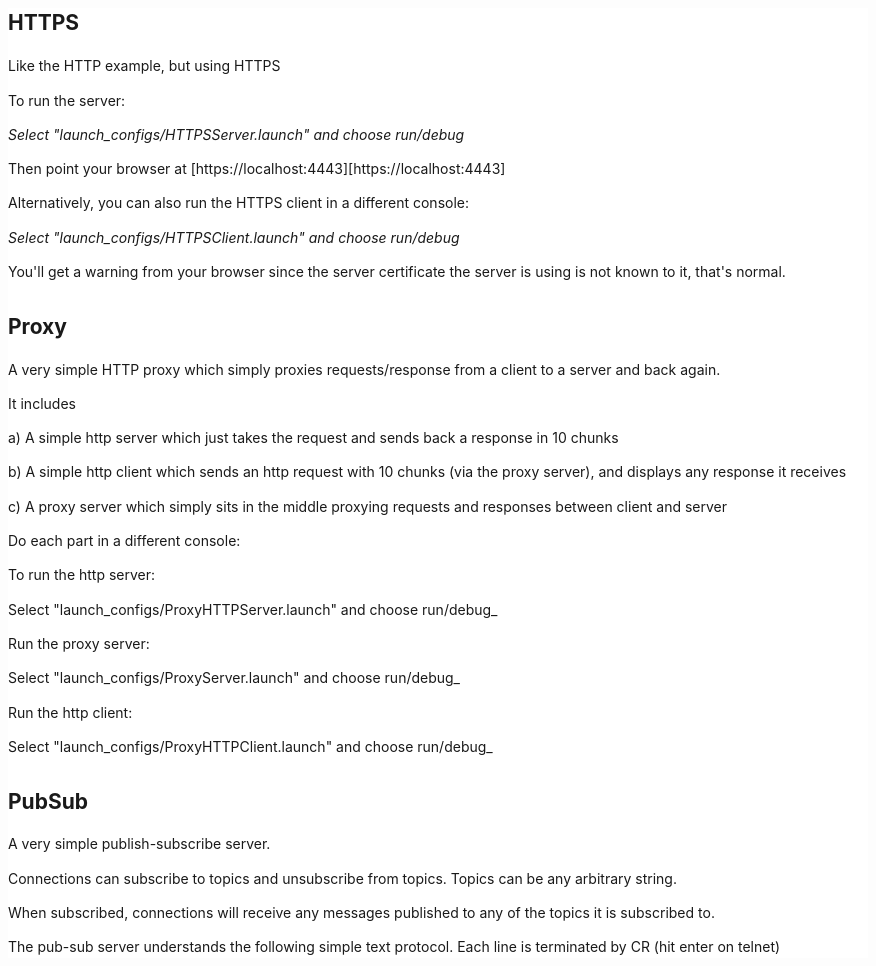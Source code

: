 ## HTTPS

Like the HTTP example, but using HTTPS

To run the server:

_Select "launch_configs/HTTPSServer.launch" and choose run/debug_

Then point your browser at [https://localhost:4443][https://localhost:4443]

Alternatively, you can also run the HTTPS client in a different console:

_Select "launch_configs/HTTPSClient.launch" and choose run/debug_

You'll get a warning from your browser since the server certificate the server is using is not known to it, that's normal.

## Proxy

A very simple HTTP proxy which simply proxies requests/response from a client to a server and back again.

It includes

a) A simple http server which just takes the request and sends back a response in 10 chunks

b) A simple http client which sends an http request with 10 chunks (via the proxy server), and displays any
response it receives

c) A proxy server which simply sits in the middle proxying requests and responses between client and server

Do each part in a different console:

To run the http server:

Select "launch_configs/ProxyHTTPServer.launch" and choose run/debug_

Run the proxy server:

Select "launch_configs/ProxyServer.launch" and choose run/debug_

Run the http client:

Select "launch_configs/ProxyHTTPClient.launch" and choose run/debug_

## PubSub

A very simple publish-subscribe server.

Connections can subscribe to topics and unsubscribe from topics. Topics can be any arbitrary string.

When subscribed, connections will receive any messages published to any of the topics it is subscribed to.

The pub-sub server understands the following simple text protocol. Each line is terminated by CR (hit enter on telnet)
